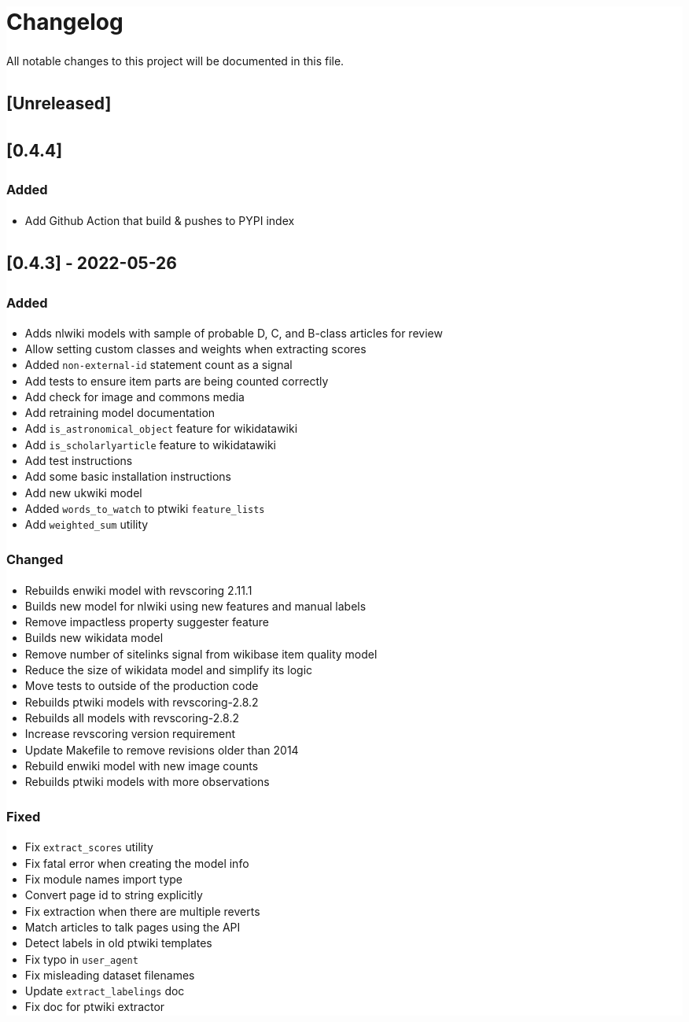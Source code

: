 # Changelog
All notable changes to this project will be documented in this file.

## [Unreleased]


## [0.4.4]

### Added
* Add Github Action that build & pushes to PYPI index

## [0.4.3] - 2022-05-26

### Added
- Adds nlwiki models with sample of probable D, C, and B-class articles for review
- Allow setting custom classes and weights when extracting scores
- Added `non-external-id` statement count as a signal
- Add tests to ensure item parts are being counted correctly
- Add check for image and commons media
- Add retraining model documentation
- Add `is_astronomical_object` feature for wikidatawiki
- Add `is_scholarlyarticle` feature to wikidatawiki
- Add test instructions
- Add some basic installation instructions
- Add new ukwiki model
- Added `words_to_watch` to ptwiki `feature_lists`
- Add `weighted_sum` utility

### Changed
- Rebuilds enwiki model with revscoring 2.11.1
- Builds new model for nlwiki using new features and manual labels
- Remove impactless property suggester feature
- Builds new wikidata model
- Remove number of sitelinks signal from wikibase item quality model
- Reduce the size of wikidata model and simplify its logic
- Move tests to outside of the production code
- Rebuilds ptwiki models with revscoring-2.8.2
- Rebuilds all models with revscoring-2.8.2
- Increase revscoring version requirement
- Update Makefile to remove revisions older than 2014
- Rebuild enwiki model with new image counts
- Rebuilds ptwiki models with more observations

### Fixed
- Fix `extract_scores` utility
- Fix fatal error when creating the model info
- Fix module names import type
- Convert page id to string explicitly
- Fix extraction when there are multiple reverts
- Match articles to talk pages using the API
- Detect labels in old ptwiki templates
- Fix typo in `user_agent`
- Fix misleading dataset filenames
- Update `extract_labelings` doc
- Fix doc for ptwiki extractor
